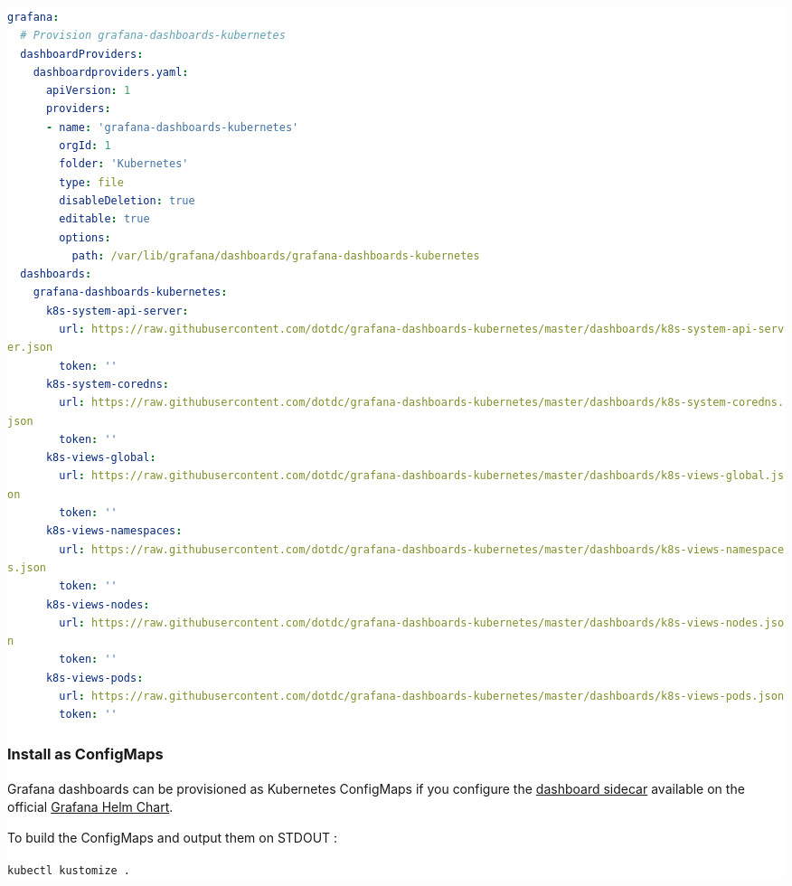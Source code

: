 ```yaml
grafana:
  # Provision grafana-dashboards-kubernetes
  dashboardProviders:
    dashboardproviders.yaml:
      apiVersion: 1
      providers:
      - name: 'grafana-dashboards-kubernetes'
        orgId: 1
        folder: 'Kubernetes'
        type: file
        disableDeletion: true
        editable: true
        options:
          path: /var/lib/grafana/dashboards/grafana-dashboards-kubernetes
  dashboards:
    grafana-dashboards-kubernetes:
      k8s-system-api-server:
        url: https://raw.githubusercontent.com/dotdc/grafana-dashboards-kubernetes/master/dashboards/k8s-system-api-server.json
        token: ''
      k8s-system-coredns:
        url: https://raw.githubusercontent.com/dotdc/grafana-dashboards-kubernetes/master/dashboards/k8s-system-coredns.json
        token: ''
      k8s-views-global:
        url: https://raw.githubusercontent.com/dotdc/grafana-dashboards-kubernetes/master/dashboards/k8s-views-global.json
        token: ''
      k8s-views-namespaces:
        url: https://raw.githubusercontent.com/dotdc/grafana-dashboards-kubernetes/master/dashboards/k8s-views-namespaces.json
        token: ''
      k8s-views-nodes:
        url: https://raw.githubusercontent.com/dotdc/grafana-dashboards-kubernetes/master/dashboards/k8s-views-nodes.json
        token: ''
      k8s-views-pods:
        url: https://raw.githubusercontent.com/dotdc/grafana-dashboards-kubernetes/master/dashboards/k8s-views-pods.json
        token: ''
```

### Install as ConfigMaps

Grafana dashboards can be provisioned as Kubernetes ConfigMaps if you configure the [dashboard sidecar](https://github.com/grafana/helm-charts/blob/main/charts/grafana/values.yaml#L667) available on the official [Grafana Helm Chart](https://github.com/grafana/helm-charts/tree/main/charts/grafana).

To build the ConfigMaps and output them on STDOUT :

```terminal
kubectl kustomize .
```
